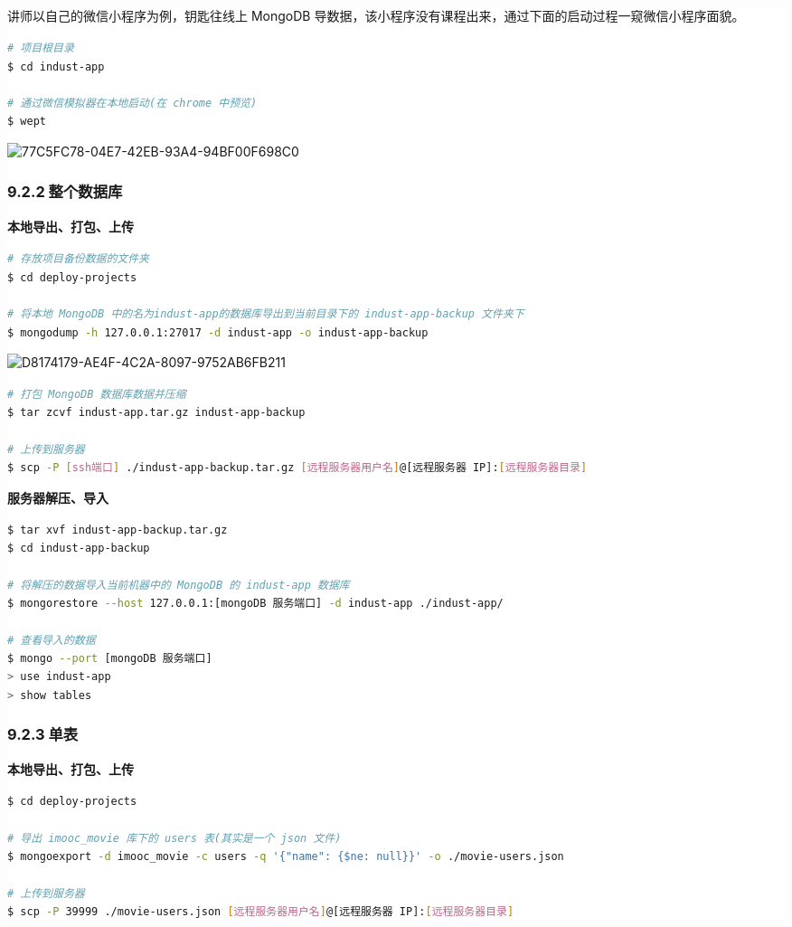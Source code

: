 讲师以自己的微信小程序为例，钥匙往线上 MongoDB 导数据，该小程序没有课程出来，通过下面的启动过程一窥微信小程序面貌。

```bash
# 项目根目录
$ cd indust-app

# 通过微信模拟器在本地启动(在 chrome 中预览)
$ wept
```

![77C5FC78-04E7-42EB-93A4-94BF00F698C0](http://o6ul1xz4z.bkt.clouddn.com/2017-05-01-77C5FC78-04E7-42EB-93A4-94BF00F698C0.png)

### 9.2.2 整个数据库

**本地导出、打包、上传**

```bash
# 存放项目备份数据的文件夹
$ cd deploy-projects

# 将本地 MongoDB 中的名为indust-app的数据库导出到当前目录下的 indust-app-backup 文件夹下
$ mongodump -h 127.0.0.1:27017 -d indust-app -o indust-app-backup
```

![D8174179-AE4F-4C2A-8097-9752AB6FB211](http://o6ul1xz4z.bkt.clouddn.com/2017-05-01-D8174179-AE4F-4C2A-8097-9752AB6FB211.png)

```bash
# 打包 MongoDB 数据库数据并压缩
$ tar zcvf indust-app.tar.gz indust-app-backup

# 上传到服务器
$ scp -P [ssh端口] ./indust-app-backup.tar.gz [远程服务器用户名]@[远程服务器 IP]:[远程服务器目录]
```

**服务器解压、导入**

```bash
$ tar xvf indust-app-backup.tar.gz
$ cd indust-app-backup

# 将解压的数据导入当前机器中的 MongoDB 的 indust-app 数据库
$ mongorestore --host 127.0.0.1:[mongoDB 服务端口] -d indust-app ./indust-app/

# 查看导入的数据
$ mongo --port [mongoDB 服务端口]
> use indust-app
> show tables
```

### 9.2.3 单表

**本地导出、打包、上传**

```bash
$ cd deploy-projects

# 导出 imooc_movie 库下的 users 表(其实是一个 json 文件)
$ mongoexport -d imooc_movie -c users -q '{"name": {$ne: null}}' -o ./movie-users.json

# 上传到服务器
$ scp -P 39999 ./movie-users.json [远程服务器用户名]@[远程服务器 IP]:[远程服务器目录]

```
